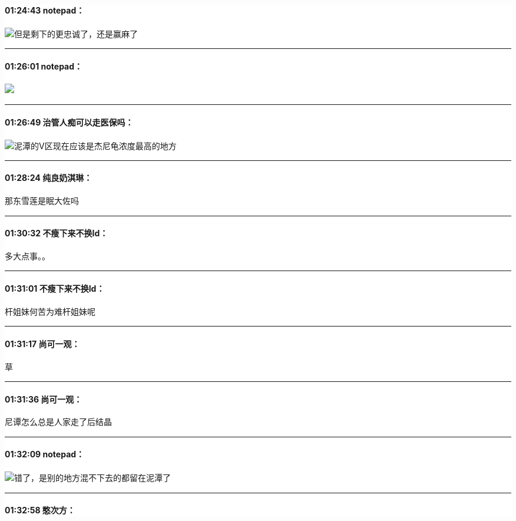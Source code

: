 #### 01:24:43  notepad：

![](http://gchat.qpic.cn/gchatpic_new/976058243/614391357-2791953601-164524FA324C868B709A007572B19266/0?term=2")但是剩下的更忠诚了，还是赢麻了

*****

#### 01:26:01  notepad：

![](http://gchat.qpic.cn/gchatpic_new/976058243/614391357-3100456750-15FB27772F81914F92CE7210021AF7B1/0?term=2")

*****

#### 01:26:49  治管人痴可以走医保吗：

![](http://gchat.qpic.cn/gchatpic_new/814792414/614391357-2543946137-164524FA324C868B709A007572B19266/0?term=2")泥潭的V区现在应该是杰尼龟浓度最高的地方

*****

#### 01:28:24  纯良奶淇琳：

那东雪莲是眠大佐吗

*****

#### 01:30:32  不瘦下来不换Id：

多大点事。。

*****

#### 01:31:01  不瘦下来不换Id：

杆姐妹何苦为难杆姐妹呢

*****

#### 01:31:17  尚可一观：

草

*****

#### 01:31:36  尚可一观：

尼谭怎么总是人家走了后结晶

*****

#### 01:32:09  notepad：

![](http://gchat.qpic.cn/gchatpic_new/976058243/614391357-3220494783-164524FA324C868B709A007572B19266/0?term=2")错了，是别的地方混不下去的都留在泥潭了

*****

#### 01:32:58  憨次方：
